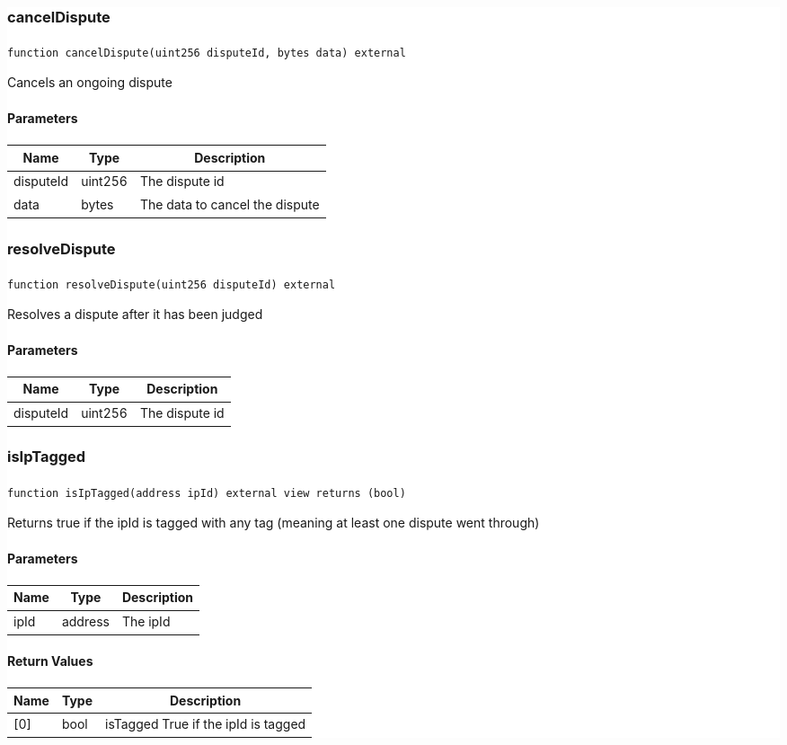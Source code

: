 ### cancelDispute

```solidity
function cancelDispute(uint256 disputeId, bytes data) external
```

Cancels an ongoing dispute

#### Parameters

| Name      | Type    | Description                    |
| --------- | ------- | ------------------------------ |
| disputeId | uint256 | The dispute id                 |
| data      | bytes   | The data to cancel the dispute |

### resolveDispute

```solidity
function resolveDispute(uint256 disputeId) external
```

Resolves a dispute after it has been judged

#### Parameters

| Name      | Type    | Description    |
| --------- | ------- | -------------- |
| disputeId | uint256 | The dispute id |

### isIpTagged

```solidity
function isIpTagged(address ipId) external view returns (bool)
```

Returns true if the ipId is tagged with any tag (meaning at least one dispute went through)

#### Parameters

| Name | Type    | Description |
| ---- | ------- | ----------- |
| ipId | address | The ipId    |

#### Return Values

| Name | Type | Description                         |
| ---- | ---- | ----------------------------------- |
| [0]  | bool | isTagged True if the ipId is tagged |